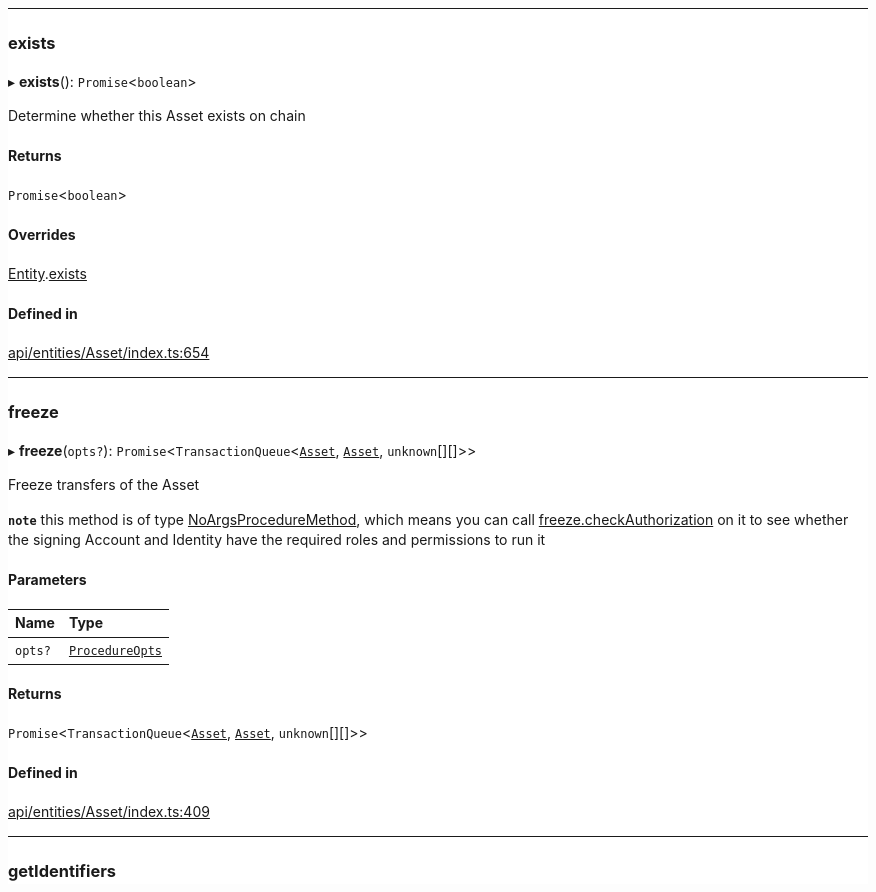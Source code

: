 ___

### exists

▸ **exists**(): `Promise`<`boolean`\>

Determine whether this Asset exists on chain

#### Returns

`Promise`<`boolean`\>

#### Overrides

[Entity](api_entities_Entity.Entity.md).[exists](api_entities_Entity.Entity.md#exists)

#### Defined in

[api/entities/Asset/index.ts:654](https://github.com/PolymathNetwork/polymesh-sdk/blob/31dfa0dc/src/api/entities/Asset/index.ts#L654)

___

### freeze

▸ **freeze**(`opts?`): `Promise`<`TransactionQueue`<[`Asset`](api_entities_Asset.Asset.md), [`Asset`](api_entities_Asset.Asset.md), `unknown`[][]\>\>

Freeze transfers of the Asset

**`note`** this method is of type [NoArgsProcedureMethod](../interfaces/types.NoArgsProcedureMethod.md), which means you can call [freeze.checkAuthorization](../interfaces/types.NoArgsProcedureMethod.md#checkauthorization)
  on it to see whether the signing Account and Identity have the required roles and permissions to run it

#### Parameters

| Name | Type |
| :------ | :------ |
| `opts?` | [`ProcedureOpts`](../interfaces/types.ProcedureOpts.md) |

#### Returns

`Promise`<`TransactionQueue`<[`Asset`](api_entities_Asset.Asset.md), [`Asset`](api_entities_Asset.Asset.md), `unknown`[][]\>\>

#### Defined in

[api/entities/Asset/index.ts:409](https://github.com/PolymathNetwork/polymesh-sdk/blob/31dfa0dc/src/api/entities/Asset/index.ts#L409)

___

### getIdentifiers
